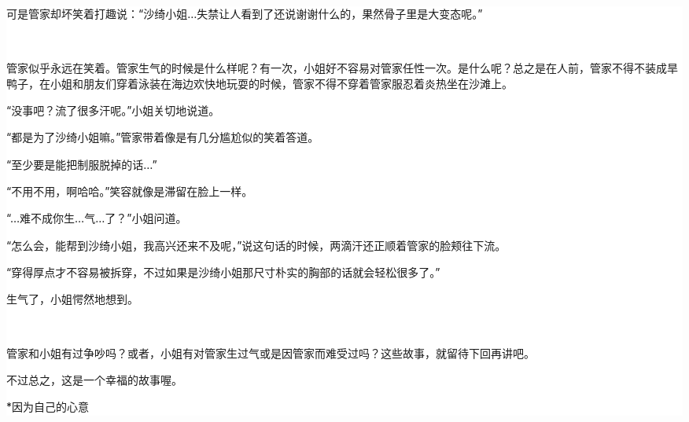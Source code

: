   可是管家却坏笑着打趣说：“沙绮小姐…失禁让人看到了还说谢谢什么的，果然骨子里是大变态呢。”
 
 <br/>
 
  管家似乎永远在笑着。管家生气的时候是什么样呢？有一次，小姐好不容易对管家任性一次。是什么呢？总之是在人前，管家不得不装成旱鸭子，在小姐和朋友们穿着泳装在海边欢快地玩耍的时候，管家不得不穿着管家服忍着炎热坐在沙滩上。
  
  “没事吧？流了很多汗呢。”小姐关切地说道。
  
  “都是为了沙绮小姐嘛。”管家带着像是有几分尴尬似的笑着答道。
  
  “至少要是能把制服脱掉的话…”
  
  “不用不用，啊哈哈。”笑容就像是滞留在脸上一样。
  
  “…难不成你生…气…了？”小姐问道。
  
  “怎么会，能帮到沙绮小姐，我高兴还来不及呢，”说这句话的时候，两滴汗还正顺着管家的脸颊往下流。
  
  “穿得厚点才不容易被拆穿，不过如果是沙绮小姐那尺寸朴实的胸部的话就会轻松很多了。”
  
  生气了，小姐愕然地想到。

<br/>

  管家和小姐有过争吵吗？或者，小姐有对管家生过气或是因管家而难受过吗？这些故事，就留待下回再讲吧。
  
  不过总之，这是一个幸福的故事喔。
 
\*因为自己的心意
